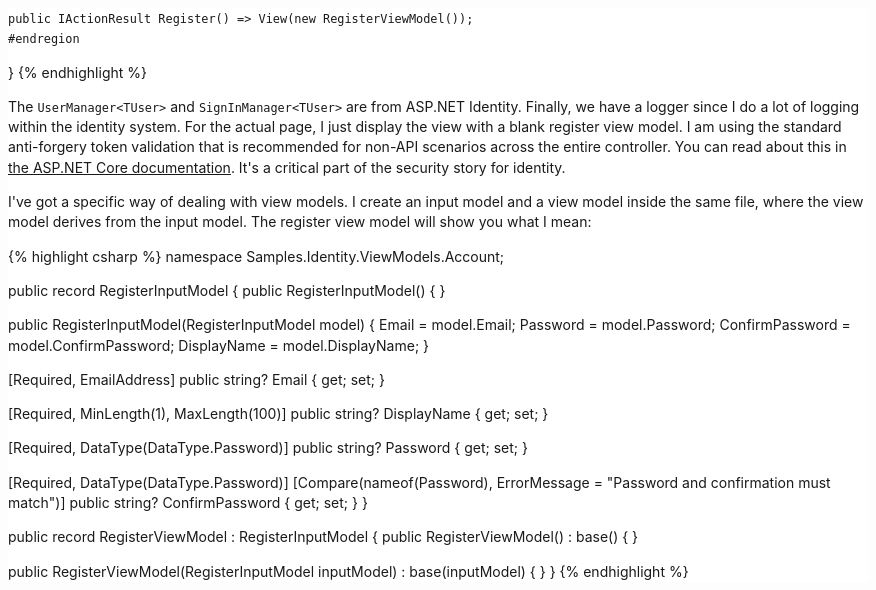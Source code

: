     public IActionResult Register() => View(new RegisterViewModel());
    #endregion
}
{% endhighlight %}

The `UserManager<TUser>` and `SignInManager<TUser>` are from ASP.NET Identity. Finally, we have a logger since I do a lot of logging within the identity system.  For the actual page, I just display the view with a blank register view model.  I am using the standard anti-forgery token validation that is recommended for non-API scenarios across the entire controller.  You can read about this in [the ASP.NET Core documentation](https://learn.microsoft.com/aspnet/core/security/anti-request-forgery).  It's a critical part of the security story for identity.

I've got a specific way of dealing with view models.  I create an input model and a view model inside the same file, where the view model derives from the input model.  The register view model will show you what I mean:

{% highlight csharp %}
namespace Samples.Identity.ViewModels.Account;

public record RegisterInputModel
{
  public RegisterInputModel()
  {
  }

  public RegisterInputModel(RegisterInputModel model)
  {
    Email = model.Email;
    Password = model.Password;
    ConfirmPassword = model.ConfirmPassword;
    DisplayName = model.DisplayName;
  }

  [Required, EmailAddress]
  public string? Email { get; set; }

  [Required, MinLength(1), MaxLength(100)]
  public string? DisplayName { get; set; }

  [Required, DataType(DataType.Password)]
  public string? Password { get; set; }

  [Required, DataType(DataType.Password)]
  [Compare(nameof(Password), ErrorMessage = "Password and confirmation must match")]
  public string? ConfirmPassword { get; set; }
}

public record RegisterViewModel : RegisterInputModel
{
  public RegisterViewModel() : base()
  {
  }

  public RegisterViewModel(RegisterInputModel inputModel) : base(inputModel)
  {
  }
}
{% endhighlight %}


[github]: https://github.com/adrianhall/samples/tree/0913/identity
